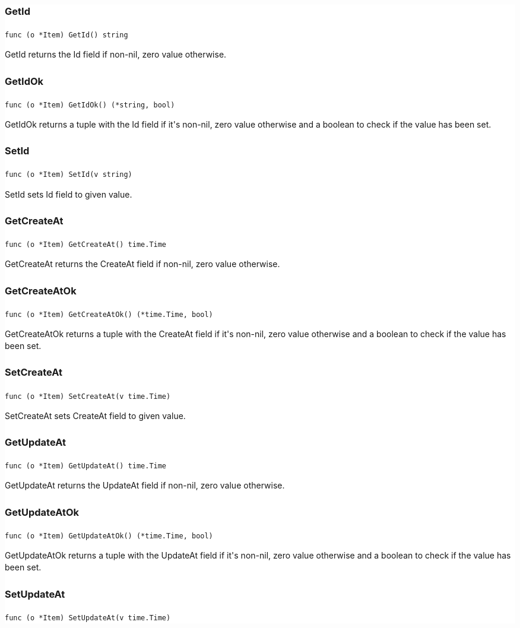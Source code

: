 ### GetId

`func (o *Item) GetId() string`

GetId returns the Id field if non-nil, zero value otherwise.

### GetIdOk

`func (o *Item) GetIdOk() (*string, bool)`

GetIdOk returns a tuple with the Id field if it's non-nil, zero value otherwise
and a boolean to check if the value has been set.

### SetId

`func (o *Item) SetId(v string)`

SetId sets Id field to given value.


### GetCreateAt

`func (o *Item) GetCreateAt() time.Time`

GetCreateAt returns the CreateAt field if non-nil, zero value otherwise.

### GetCreateAtOk

`func (o *Item) GetCreateAtOk() (*time.Time, bool)`

GetCreateAtOk returns a tuple with the CreateAt field if it's non-nil, zero value otherwise
and a boolean to check if the value has been set.

### SetCreateAt

`func (o *Item) SetCreateAt(v time.Time)`

SetCreateAt sets CreateAt field to given value.


### GetUpdateAt

`func (o *Item) GetUpdateAt() time.Time`

GetUpdateAt returns the UpdateAt field if non-nil, zero value otherwise.

### GetUpdateAtOk

`func (o *Item) GetUpdateAtOk() (*time.Time, bool)`

GetUpdateAtOk returns a tuple with the UpdateAt field if it's non-nil, zero value otherwise
and a boolean to check if the value has been set.

### SetUpdateAt

`func (o *Item) SetUpdateAt(v time.Time)`
